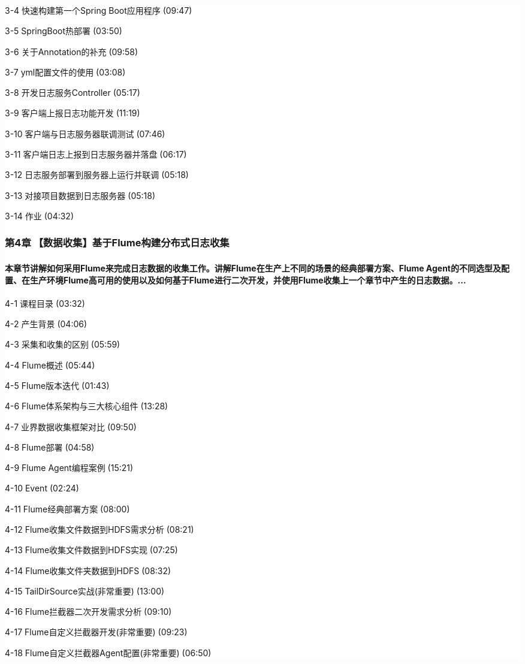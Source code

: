 3-4 快速构建第一个Spring Boot应用程序 (09:47)

3-5 SpringBoot热部署 (03:50)

3-6 关于Annotation的补充 (09:58)

3-7 yml配置文件的使用 (03:08)

3-8 开发日志服务Controller (05:17)

3-9 客户端上报日志功能开发 (11:19)

3-10 客户端与日志服务器联调测试 (07:46)

3-11 客户端日志上报到日志服务器并落盘 (06:17)

3-12 日志服务部署到服务器上运行并联调 (05:18)

3-13 对接项目数据到日志服务器 (05:18)

3-14 作业 (04:32)


### 第4章 【数据收集】基于Flume构建分布式日志收集 

#### 本章节讲解如何采用Flume来完成日志数据的收集工作。讲解Flume在生产上不同的场景的经典部署方案、Flume Agent的不同选型及配置、在生产环境Flume高可用的使用以及如何基于Flume进行二次开发，并使用Flume收集上一个章节中产生的日志数据。...
4-1 课程目录 (03:32)

4-2 产生背景 (04:06)

4-3 采集和收集的区别 (05:59)

4-4 Flume概述 (05:44)

4-5 Flume版本迭代 (01:43)

4-6 Flume体系架构与三大核心组件 (13:28)

4-7 业界数据收集框架对比 (09:50)

4-8 Flume部署 (04:58)

4-9 Flume Agent编程案例 (15:21)

4-10 Event (02:24)

4-11 Flume经典部署方案 (08:00)

4-12 Flume收集文件数据到HDFS需求分析 (08:21)

4-13 Flume收集文件数据到HDFS实现 (07:25)

4-14 Flume收集文件夹数据到HDFS (08:32)

4-15 TailDirSource实战(非常重要) (13:00)

4-16 Flume拦截器二次开发需求分析 (09:10)

4-17 Flume自定义拦截器开发(非常重要) (09:23)

4-18 Flume自定义拦截器Agent配置(非常重要) (06:50)
